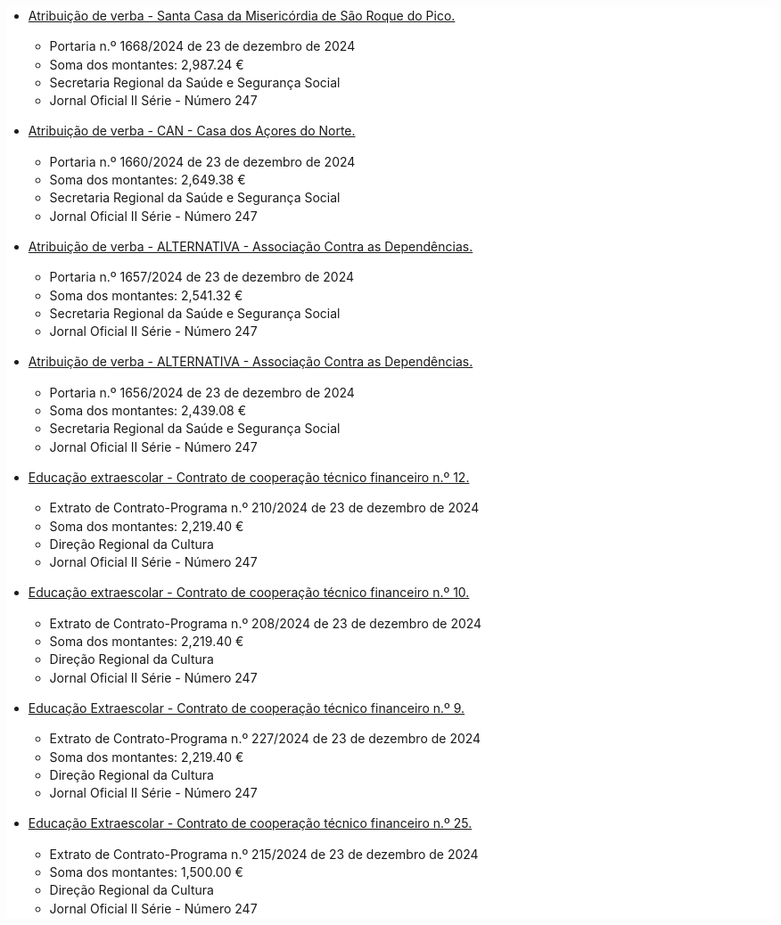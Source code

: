 * [Atribuição de verba - Santa Casa da Misericórdia de São Roque do Pico.](https://jo.azores.gov.pt/#/ato/0e3ccdd3-dd25-496b-b95a-3adc0c95caee)
  * Portaria n.º 1668/2024 de 23 de dezembro de 2024
  * Soma dos montantes: 2,987.24 €
  * Secretaria Regional da Saúde e Segurança Social
  * Jornal Oficial II Série - Número 247

* [Atribuição de verba - CAN - Casa dos Açores do Norte.](https://jo.azores.gov.pt/#/ato/2514f696-e7df-4a67-9e8b-515b45ef143b)
  * Portaria n.º 1660/2024 de 23 de dezembro de 2024
  * Soma dos montantes: 2,649.38 €
  * Secretaria Regional da Saúde e Segurança Social
  * Jornal Oficial II Série - Número 247

* [Atribuição de verba - ALTERNATIVA - Associação Contra as Dependências.](https://jo.azores.gov.pt/#/ato/ed55951f-6013-4080-ae6b-0ccb24bdb6ba)
  * Portaria n.º 1657/2024 de 23 de dezembro de 2024
  * Soma dos montantes: 2,541.32 €
  * Secretaria Regional da Saúde e Segurança Social
  * Jornal Oficial II Série - Número 247

* [Atribuição de verba - ALTERNATIVA - Associação Contra as Dependências.](https://jo.azores.gov.pt/#/ato/e5c48049-09bf-4c44-a8b5-3f9eb00ecf0b)
  * Portaria n.º 1656/2024 de 23 de dezembro de 2024
  * Soma dos montantes: 2,439.08 €
  * Secretaria Regional da Saúde e Segurança Social
  * Jornal Oficial II Série - Número 247

* [Educação extraescolar - Contrato de cooperação técnico financeiro n.º 12.](https://jo.azores.gov.pt/#/ato/5c6f5873-116b-4b30-a634-754ba5da33b3)
  * Extrato de Contrato-Programa n.º 210/2024 de 23 de dezembro de 2024
  * Soma dos montantes: 2,219.40 €
  * Direção Regional da Cultura
  * Jornal Oficial II Série - Número 247

* [Educação extraescolar - Contrato de cooperação técnico financeiro n.º 10.](https://jo.azores.gov.pt/#/ato/9e48170d-2c78-40c6-b922-bc37361d036b)
  * Extrato de Contrato-Programa n.º 208/2024 de 23 de dezembro de 2024
  * Soma dos montantes: 2,219.40 €
  * Direção Regional da Cultura
  * Jornal Oficial II Série - Número 247

* [Educação Extraescolar - Contrato de cooperação técnico financeiro n.º 9.](https://jo.azores.gov.pt/#/ato/634c2700-bd37-441b-b272-7df97c208883)
  * Extrato de Contrato-Programa n.º 227/2024 de 23 de dezembro de 2024
  * Soma dos montantes: 2,219.40 €
  * Direção Regional da Cultura
  * Jornal Oficial II Série - Número 247

* [Educação Extraescolar - Contrato de cooperação técnico financeiro n.º 25.](https://jo.azores.gov.pt/#/ato/21f3c7ba-cee1-493e-ad2e-dee1a2796431)
  * Extrato de Contrato-Programa n.º 215/2024 de 23 de dezembro de 2024
  * Soma dos montantes: 1,500.00 €
  * Direção Regional da Cultura
  * Jornal Oficial II Série - Número 247
